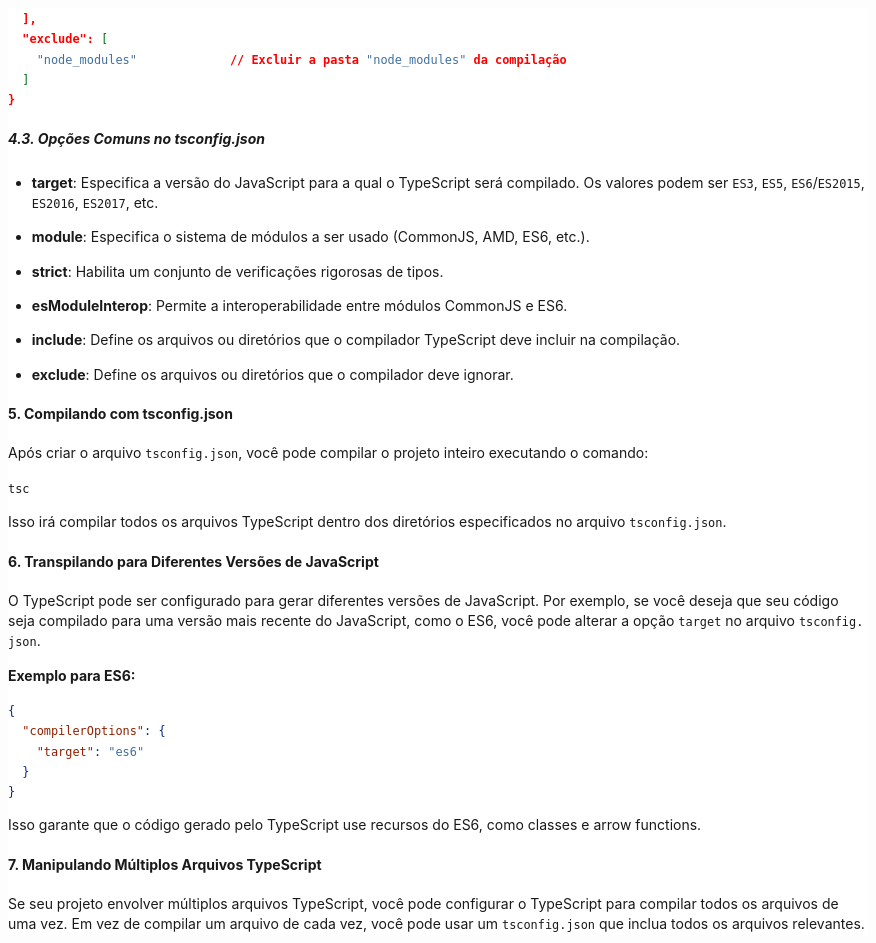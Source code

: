 ```json
  ],
  "exclude": [
    "node_modules"             // Excluir a pasta "node_modules" da compilação
  ]
}
```

##### **4.3. Opções Comuns no tsconfig.json**

- **target**: Especifica a versão do JavaScript para a qual o TypeScript será compilado. Os valores podem ser `ES3`, `ES5`, `ES6`/`ES2015`, `ES2016`, `ES2017`, etc.
  
- **module**: Especifica o sistema de módulos a ser usado (CommonJS, AMD, ES6, etc.).

- **strict**: Habilita um conjunto de verificações rigorosas de tipos.

- **esModuleInterop**: Permite a interoperabilidade entre módulos CommonJS e ES6.

- **include**: Define os arquivos ou diretórios que o compilador TypeScript deve incluir na compilação.

- **exclude**: Define os arquivos ou diretórios que o compilador deve ignorar.

#### **5. Compilando com tsconfig.json**

Após criar o arquivo `tsconfig.json`, você pode compilar o projeto inteiro executando o comando:

```bash
tsc
```

Isso irá compilar todos os arquivos TypeScript dentro dos diretórios especificados no arquivo `tsconfig.json`.

#### **6. Transpilando para Diferentes Versões de JavaScript**

O TypeScript pode ser configurado para gerar diferentes versões de JavaScript. Por exemplo, se você deseja que seu código seja compilado para uma versão mais recente do JavaScript, como o ES6, você pode alterar a opção `target` no arquivo `tsconfig.json`.

**Exemplo para ES6:**

```json
{
  "compilerOptions": {
    "target": "es6"
  }
}
```

Isso garante que o código gerado pelo TypeScript use recursos do ES6, como classes e arrow functions.

#### **7. Manipulando Múltiplos Arquivos TypeScript**

Se seu projeto envolver múltiplos arquivos TypeScript, você pode configurar o TypeScript para compilar todos os arquivos de uma vez. Em vez de compilar um arquivo de cada vez, você pode usar um `tsconfig.json` que inclua todos os arquivos relevantes.
